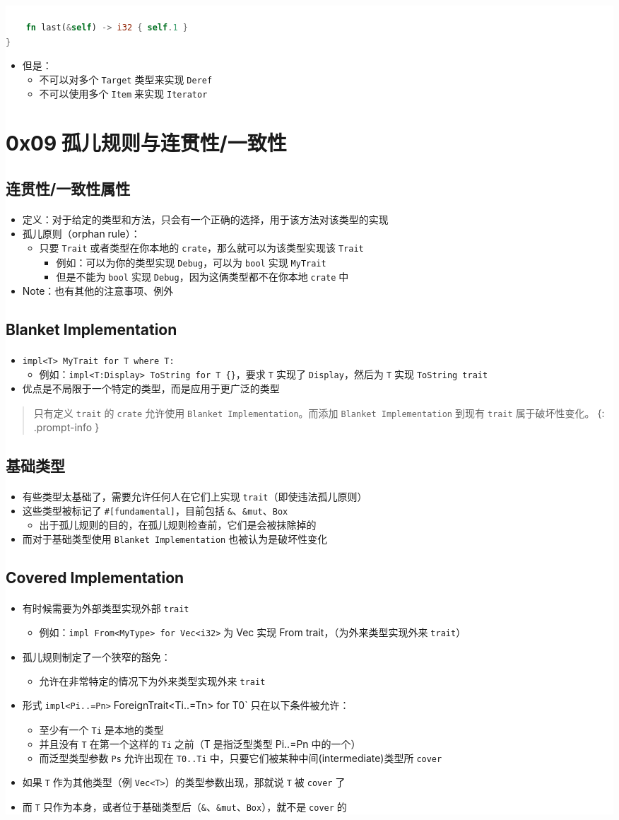 ```rust

    fn last(&self) -> i32 { self.1 }
}
```

* 但是：
  * 不可以对多个 `Target` 类型来实现 `Deref`
  * 不可以使用多个 `Item` 来实现 `Iterator`
  

# 0x09 孤儿规则与连贯性/一致性

## 连贯性/一致性属性
* 定义：对于给定的类型和方法，只会有一个正确的选择，用于该方法对该类型的实现
* 孤儿原则（orphan rule）：
  * 只要 `Trait` 或者类型在你本地的 `crate`，那么就可以为该类型实现该 `Trait`
    * 例如：可以为你的类型实现 `Debug`，可以为 `bool` 实现 `MyTrait`
    * 但是不能为 `bool` 实现 `Debug`，因为这俩类型都不在你本地 `crate` 中
* Note：也有其他的注意事项、例外


## Blanket Implementation
* `impl<T> MyTrait for T where T:`
  * 例如：`impl<T:Display> ToString for T {}`，要求 `T` 实现了 `Display`，然后为 `T` 实现 `ToString trait`
* 优点是不局限于一个特定的类型，而是应用于更广泛的类型


> 只有定义 `trait` 的 `crate` 允许使用 `Blanket Implementation`。而添加 `Blanket Implementation` 到现有 `trait` 属于破坏性变化。
{: .prompt-info }



## 基础类型
* 有些类型太基础了，需要允许任何人在它们上实现 `trait`（即使违法孤儿原则）
* 这些类型被标记了 `#[fundamental]`，目前包括 `&`、`&mut`、`Box`
  * 出于孤儿规则的目的，在孤儿规则检查前，它们是会被抹除掉的
* 而对于基础类型使用 `Blanket Implementation` 也被认为是破坏性变化


## Covered Implementation
* 有时候需要为外部类型实现外部 `trait`
  * 例如：`impl From<MyType> for Vec<i32>` 为 Vec<i32> 实现 From trait，（为外来类型实现外来 `trait`）
* 孤儿规则制定了一个狭窄的豁免：
  * 允许在非常特定的情况下为外来类型实现外来 `trait`

* 形式 `impl<Pi..=Pn>` ForeignTrait<Ti..=Tn> for T0` 只在以下条件被允许：
  * 至少有一个 `Ti` 是本地的类型
  * 并且没有 `T` 在第一个这样的 `Ti` 之前（T 是指泛型类型 Pi..=Pn 中的一个）
  * 而泛型类型参数 `Ps` 允许出现在 `T0..Ti` 中，只要它们被某种中间(intermediate)类型所 `cover`
* 如果 `T` 作为其他类型（例 `Vec<T>`）的类型参数出现，那就说 `T` 被 `cover` 了
* 而 `T` 只作为本身，或者位于基础类型后（`&`、`&mut`、`Box`），就不是 `cover` 的 
